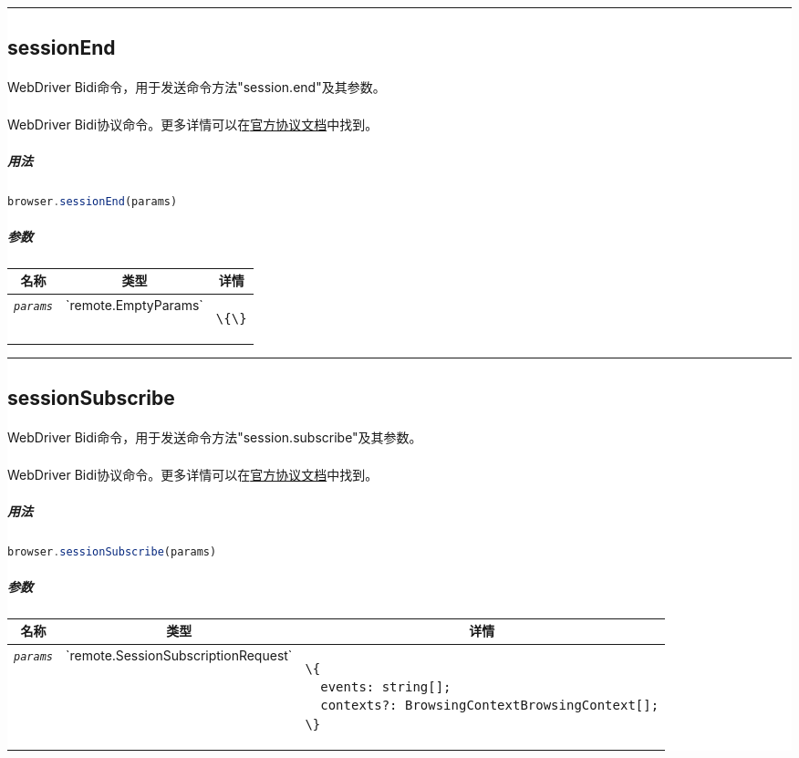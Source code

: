 
---

## sessionEnd
WebDriver Bidi命令，用于发送命令方法"session.end"及其参数。<br /><br />WebDriver Bidi协议命令。更多详情可以在[官方协议文档](https://w3c.github.io/webdriver-bidi/#command-session-end)中找到。

##### 用法

```js
browser.sessionEnd(params)
```


##### 参数

<table>
  <thead>
    <tr>
      <th>名称</th><th>类型</th><th>详情</th>
    </tr>
  </thead>
  <tbody>
    <tr>
      <td><code><var>params</var></code></td>
      <td>`remote.EmptyParams`</td>
      <td><pre>\{\}</pre></td>
    </tr>
  </tbody>
</table>



---

## sessionSubscribe
WebDriver Bidi命令，用于发送命令方法"session.subscribe"及其参数。<br /><br />WebDriver Bidi协议命令。更多详情可以在[官方协议文档](https://w3c.github.io/webdriver-bidi/#command-session-subscribe)中找到。

##### 用法

```js
browser.sessionSubscribe(params)
```


##### 参数

<table>
  <thead>
    <tr>
      <th>名称</th><th>类型</th><th>详情</th>
    </tr>
  </thead>
  <tbody>
    <tr>
      <td><code><var>params</var></code></td>
      <td>`remote.SessionSubscriptionRequest`</td>
      <td><pre>\{<br />  events: string[];<br />  contexts?: BrowsingContextBrowsingContext[];<br />\}</pre></td>
    </tr>
  </tbody>
</table>
